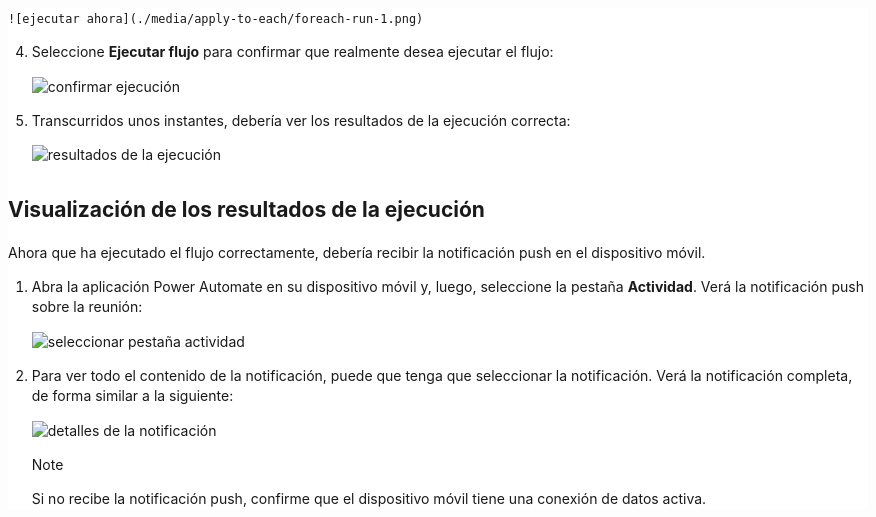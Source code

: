     ![ejecutar ahora](./media/apply-to-each/foreach-run-1.png)
4. Seleccione **Ejecutar flujo** para confirmar que realmente desea ejecutar el flujo:
   
    ![confirmar ejecución](./media/apply-to-each/foreach-run-2.png)
5. Transcurridos unos instantes, debería ver los resultados de la ejecución correcta:
   
    ![resultados de la ejecución](./media/apply-to-each/foreach-run-3.png)

## <a name="view-results-of-the-run"></a>Visualización de los resultados de la ejecución
Ahora que ha ejecutado el flujo correctamente, debería recibir la notificación push en el dispositivo móvil.

1. Abra la aplicación Power Automate en su dispositivo móvil y, luego, seleccione la pestaña **Actividad**. Verá la notificación push sobre la reunión:
   
    ![seleccionar pestaña actividad](./media/apply-to-each/foreach-notification-1.png)
2. Para ver todo el contenido de la notificación, puede que tenga que seleccionar la notificación. Verá la notificación completa, de forma similar a la siguiente:
   
    ![detalles de la notificación](./media/apply-to-each/foreach-notification-2.png)
   
   > [!NOTE]
   > Si no recibe la notificación push, confirme que el dispositivo móvil tiene una conexión de datos activa.
   > 
   > 

